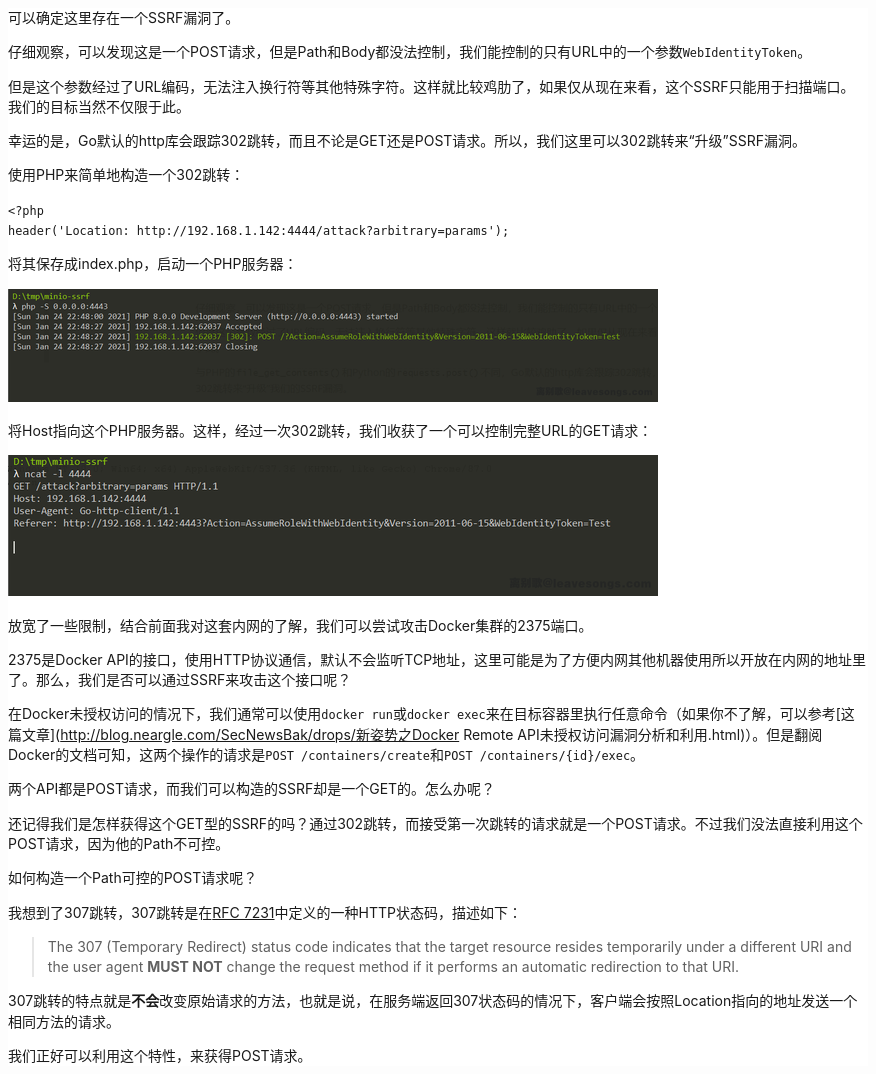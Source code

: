可以确定这里存在一个SSRF漏洞了。

仔细观察，可以发现这是一个POST请求，但是Path和Body都没法控制，我们能控制的只有URL中的一个参数`WebIdentityToken`。

但是这个参数经过了URL编码，无法注入换行符等其他特殊字符。这样就比较鸡肋了，如果仅从现在来看，这个SSRF只能用于扫描端口。我们的目标当然不仅限于此。

幸运的是，Go默认的http库会跟踪302跳转，而且不论是GET还是POST请求。所以，我们这里可以302跳转来“升级”SSRF漏洞。

使用PHP来简单地构造一个302跳转：

```
<?php
header('Location: http://192.168.1.142:4444/attack?arbitrary=params');
```

将其保存成index.php，启动一个PHP服务器：

[![image-20210124225105734.png](../../../.vuepress/public/img/d699b863-4102-4479-a4e0-71d15efaf1c3.21a8369589c2.png)](https://www.leavesongs.com/media/attachment/2021/01/30/d699b863-4102-4479-a4e0-71d15efaf1c3.png)

将Host指向这个PHP服务器。这样，经过一次302跳转，我们收获了一个可以控制完整URL的GET请求：

[![image-20210124224837443.png](../../../.vuepress/public/img/187c113f-1d4a-4806-897d-4e3f62c25042.28dcdefd4ec2.png)](https://www.leavesongs.com/media/attachment/2021/01/30/187c113f-1d4a-4806-897d-4e3f62c25042.png)

放宽了一些限制，结合前面我对这套内网的了解，我们可以尝试攻击Docker集群的2375端口。

2375是Docker API的接口，使用HTTP协议通信，默认不会监听TCP地址，这里可能是为了方便内网其他机器使用所以开放在内网的地址里了。那么，我们是否可以通过SSRF来攻击这个接口呢？

在Docker未授权访问的情况下，我们通常可以使用`docker run`或`docker exec`来在目标容器里执行任意命令（如果你不了解，可以参考[这篇文章](http://blog.neargle.com/SecNewsBak/drops/新姿势之Docker Remote API未授权访问漏洞分析和利用.html)）。但是翻阅Docker的文档可知，这两个操作的请求是`POST /containers/create`和`POST /containers/{id}/exec`。

两个API都是POST请求，而我们可以构造的SSRF却是一个GET的。怎么办呢？

还记得我们是怎样获得这个GET型的SSRF的吗？通过302跳转，而接受第一次跳转的请求就是一个POST请求。不过我们没法直接利用这个POST请求，因为他的Path不可控。

如何构造一个Path可控的POST请求呢？

我想到了307跳转，307跳转是在[RFC 7231](https://tools.ietf.org/html/rfc7231#page-58)中定义的一种HTTP状态码，描述如下：

> The 307 (Temporary Redirect) status code indicates that the target resource resides temporarily under a different URI and the user agent **MUST NOT** change the request method if it performs an automatic redirection to that URI.

307跳转的特点就是**不会**改变原始请求的方法，也就是说，在服务端返回307状态码的情况下，客户端会按照Location指向的地址发送一个相同方法的请求。

我们正好可以利用这个特性，来获得POST请求。
